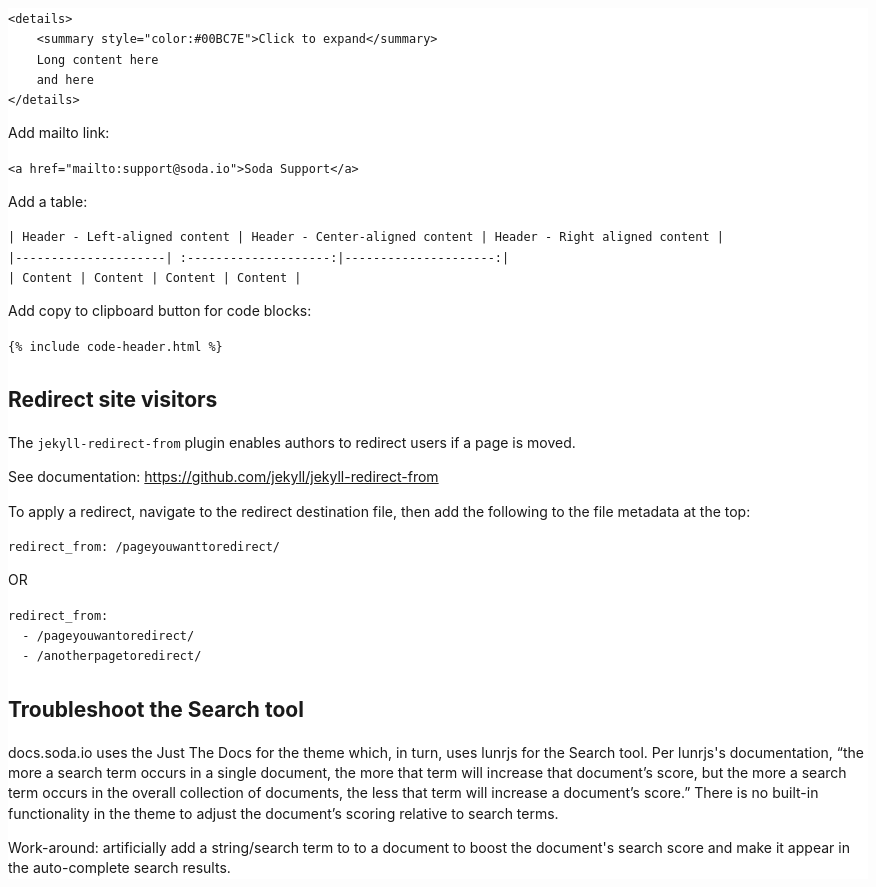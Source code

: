 ```
<details>
    <summary style="color:#00BC7E">Click to expand</summary>
    Long content here
    and here
</details>
```

Add mailto link:
```
<a href="mailto:support@soda.io">Soda Support</a>
```

Add a table:
```
| Header - Left-aligned content | Header - Center-aligned content | Header - Right aligned content |
|---------------------| :--------------------:|---------------------:|
| Content | Content | Content | Content |
```


Add copy to clipboard button for code blocks:

```
{% include code-header.html %}
```


## Redirect site visitors

The `jekyll-redirect-from` plugin enables authors to redirect users if a page is moved. 

See documentation: https://github.com/jekyll/jekyll-redirect-from

To apply a redirect, navigate to the redirect destination file, then add the following to the file metadata at the top:

`redirect_from: /pageyouwanttoredirect/`

OR

```
redirect_from:
  - /pageyouwantoredirect/
  - /anotherpagetoredirect/
```

## Troubleshoot the Search tool

docs.soda.io uses the Just The Docs for the theme which, in turn, uses lunrjs for the Search tool. Per lunrjs's documentation, “the more a search term occurs in a single document, the more that term will increase that document’s score, but the more a search term occurs in the overall collection of documents, the less that term will increase a document’s score.” There is no built-in functionality in the theme to adjust the document’s scoring relative to search terms.

Work-around: artificially add a string/search term to to a document to boost the document's search score and make it appear in the auto-complete search results.
